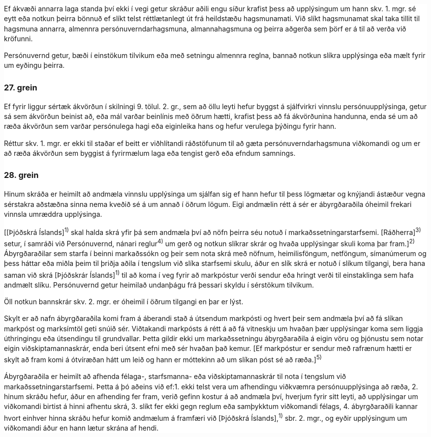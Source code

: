 Ef ákvæði annarra laga standa því ekki í vegi getur skráður aðili engu síður krafist þess að upplýsingum um hann skv. 1. mgr. sé eytt eða notkun þeirra bönnuð ef slíkt telst réttlætanlegt út frá heildstæðu hagsmunamati. Við slíkt hagsmunamat skal taka tillit til hagsmuna annarra, almennra persónuverndarhagsmuna, almannahagsmuna og þeirra aðgerða sem þörf er á til að verða við kröfunni.

Persónuvernd getur, bæði í einstökum tilvikum eða með setningu almennra reglna, bannað notkun slíkra upplýsinga eða mælt fyrir um eyðingu þeirra.

### 27. grein



Ef fyrir liggur sértæk ákvörðun í skilningi 9. tölul. 2. gr., sem að öllu leyti hefur byggst á sjálfvirkri vinnslu persónuupplýsinga, getur sá sem ákvörðun beinist að, eða mál varðar beinlínis með öðrum hætti, krafist þess að fá ákvörðunina handunna, enda sé um að ræða ákvörðun sem varðar persónulega hagi eða eiginleika hans og hefur verulega þýðingu fyrir hann.

Réttur skv. 1. mgr. er ekki til staðar ef beitt er viðhlítandi ráðstöfunum til að gæta persónuverndarhagsmuna viðkomandi og um er að ræða ákvörðun sem byggist á fyrirmælum laga eða tengist gerð eða efndum samnings.

### 28. grein



Hinum skráða er heimilt að andmæla vinnslu upplýsinga um sjálfan sig ef hann hefur til þess lögmætar og knýjandi ástæður vegna sérstakra aðstæðna sinna nema kveðið sé á um annað í öðrum lögum. Eigi andmælin rétt á sér er ábyrgðaraðila óheimil frekari vinnsla umræddra upplýsinga.

[[Þjóðskrá Íslands]<sup>1)</sup> skal halda skrá yfir þá sem andmæla því að nöfn þeirra séu notuð í markaðssetningarstarfsemi. [Ráðherra]<sup>3)</sup> setur, í samráði við Persónuvernd, nánari reglur<sup>4)</sup> um gerð og notkun slíkrar skrár og hvaða upplýsingar skuli koma þar fram.]<sup>2)</sup> Ábyrgðaraðilar sem starfa í beinni markaðssókn og þeir sem nota skrá með nöfnum, heimilisföngum, netföngum, símanúmerum og þess háttar eða miðla þeim til þriðja aðila í tengslum við slíka starfsemi skulu, áður en slík skrá er notuð í slíkum tilgangi, bera hana saman við skrá [Þjóðskrár Íslands]<sup>1)</sup> til að koma í veg fyrir að markpóstur verði sendur eða hringt verði til einstaklinga sem hafa andmælt slíku. Persónuvernd getur heimilað undanþágu frá þessari skyldu í sérstökum tilvikum.

Öll notkun bannskrár skv. 2. mgr. er óheimil í öðrum tilgangi en þar er lýst.

Skylt er að nafn ábyrgðaraðila komi fram á áberandi stað á útsendum markpósti og hvert þeir sem andmæla því að fá slíkan markpóst og marksímtöl geti snúið sér. Viðtakandi markpósts á rétt á að fá vitneskju um hvaðan þær upplýsingar koma sem liggja úthringingu eða útsendingu til grundvallar. Þetta gildir ekki um markaðssetningu ábyrgðaraðila á eigin vöru og þjónustu sem notar eigin viðskiptamannaskrár, enda beri útsent efni með sér hvaðan það kemur. [Ef markpóstur er sendur með rafrænum hætti er skylt að fram komi á ótvíræðan hátt um leið og hann er móttekinn að um slíkan póst sé að ræða.]<sup>5)</sup> 

Ábyrgðaraðila er heimilt að afhenda félaga-, starfsmanna- eða viðskiptamannaskrár til nota í tengslum við markaðssetningarstarfsemi. Þetta á þó aðeins við ef:1. ekki telst vera um afhendingu viðkvæmra persónuupplýsinga að ræða,
2. hinum skráðu hefur, áður en afhending fer fram, verið gefinn kostur á að andmæla því, hverjum fyrir sitt leyti, að upplýsingar um viðkomandi birtist á hinni afhentu skrá,
3. slíkt fer ekki gegn reglum eða samþykktum viðkomandi félags,
4. ábyrgðaraðili kannar hvort einhver hinna skráðu hefur komið andmælum á framfæri við [Þjóðskrá Íslands],<sup>1)</sup> sbr. 2. mgr., og eyðir upplýsingum um viðkomandi áður en hann lætur skrána af hendi.
